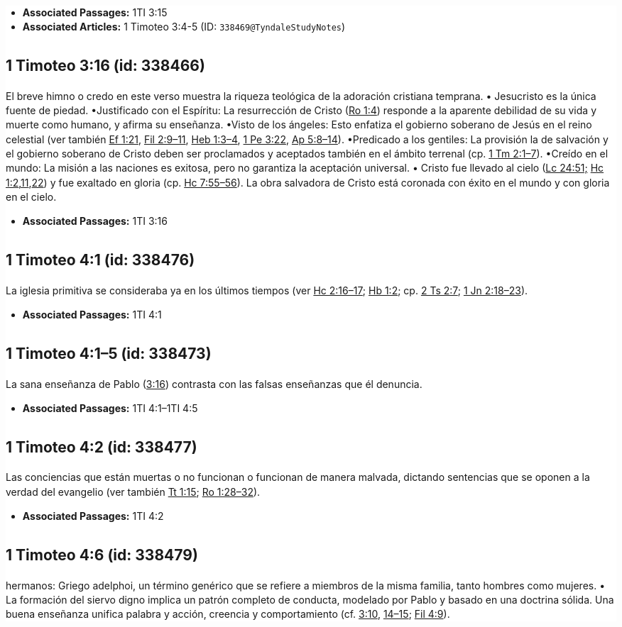 * **Associated Passages:** 1TI 3:15
* **Associated Articles:** 1 Timoteo 3:4-5 (ID: `338469@TyndaleStudyNotes`)

## 1 Timoteo 3:16 (id: 338466)

El breve himno o credo en este verso muestra la riqueza teológica de la adoración cristiana temprana. • Jesucristo es la única fuente de piedad. •Justificado con el Espíritu: La resurrección de Cristo ([Ro 1:4](https://ref.ly/Rom1:4)) responde a la aparente debilidad de su vida y muerte como humano, y afirma su enseñanza. •Visto de los ángeles: Esto enfatiza el gobierno soberano de Jesús en el reino celestial (ver también [Ef 1:21](https://ref.ly/Eph1:21), [Fil 2:9–11](https://ref.ly/Phil2:9-Phil2:11), [Heb 1:3–4](https://ref.ly/Heb1:3-Heb1:4), [1 Pe 3:22](https://ref.ly/1Pet3:22), [Ap 5:8–14](https://ref.ly/Rev5:8-Rev5:14)). •Predicado a los gentiles: La provisión la de salvación y el gobierno soberano de Cristo deben ser proclamados y aceptados también en el ámbito terrenal (cp. [1 Tm 2:1–7](https://ref.ly/1Tim2:1-1Tim2:7)). •Creído en el mundo: La misión a las naciones es exitosa, pero no garantiza la aceptación universal. • Cristo fue llevado al cielo ([Lc 24:51;](https://ref.ly/Luke24:51) [Hc 1:2](https://ref.ly/Acts1:2),[11](https://ref.ly/Acts1:11),[22](https://ref.ly/Acts1:22)) y fue exaltado en gloria (cp. [Hc 7:55–56](https://ref.ly/Acts7:55-Acts7:56)). La obra salvadora de Cristo está coronada con éxito en el mundo y con gloria en el cielo.

* **Associated Passages:** 1TI 3:16

## 1 Timoteo 4:1 (id: 338476)

La iglesia primitiva se consideraba ya en los últimos tiempos (ver [Hc 2:16–17](https://ref.ly/Acts2:16-Acts2:17); [Hb 1:2](https://ref.ly/Heb1:2); cp. [2 Ts 2:7](https://ref.ly/2Thess2:7); [1 Jn 2:18–23](https://ref.ly/1John2:18-1John2:23)).

* **Associated Passages:** 1TI 4:1

## 1 Timoteo 4:1–5 (id: 338473)

La sana enseñanza de Pablo ([3:16](https://ref.ly/1Tim3:16)) contrasta con las falsas enseñanzas que él denuncia.

* **Associated Passages:** 1TI 4:1–1TI 4:5

## 1 Timoteo 4:2 (id: 338477)

Las conciencias que están muertas o no funcionan o funcionan de manera malvada, dictando sentencias que se oponen a la verdad del evangelio (ver también [Tt 1:15](https://ref.ly/Titus1:15); [Ro 1:28–32](https://ref.ly/Rom1:28-Rom1:32)).

* **Associated Passages:** 1TI 4:2

## 1 Timoteo 4:6 (id: 338479)

hermanos: Griego adelphoi, un término genérico que se refiere a miembros de la misma familia, tanto hombres como mujeres. • La formación del siervo digno implica un patrón completo de conducta, modelado por Pablo y basado en una doctrina sólida. Una buena enseñanza unifica palabra y acción, creencia y comportamiento (cf. [3:10](https://ref.ly/1Tim3:10), [14–15](https://ref.ly/1Tim3:14-1Tim3:15); [Fil 4:9](https://ref.ly/Phil4:9)).
